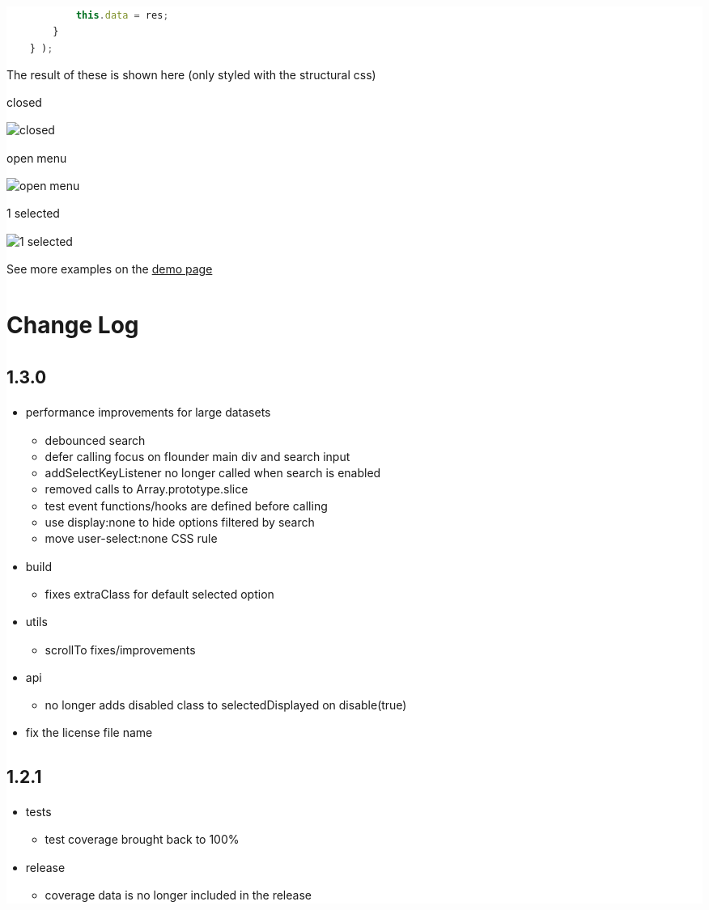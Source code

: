 ```js
            this.data = res;
        }
    } );
```


The result of these is shown here (only styled with the structural css)

closed

![closed](https://cloud.githubusercontent.com/assets/4903570/11898709/4ee0059a-a59a-11e5-83e9-d1d2e0dbe46e.png)

open menu

![open menu](https://cloud.githubusercontent.com/assets/4903570/11898721/629c0cbe-a59a-11e5-95ed-82f0ff557bde.png)

1 selected

![1 selected](https://cloud.githubusercontent.com/assets/4903570/11898730/708eaa02-a59a-11e5-930a-cccbc22f0401.png)

See more examples on the [demo page](./demo/index.html)



Change Log
==========

1.3.0
-----

+ performance improvements for large datasets
    + debounced search
    + defer calling focus on flounder main div and search input
    + addSelectKeyListener no longer called when search is enabled
    + removed calls to Array.prototype.slice
    + test event functions/hooks are defined before calling
    + use display:none to hide options filtered by search
    + move user-select:none CSS rule

+ build
    + fixes extraClass for default selected option

+ utils
    + scrollTo fixes/improvements

+ api
    + no longer adds disabled class to selectedDisplayed on disable(true)

+ fix the license file name

1.2.1
-----

+ tests
    + test coverage brought back to 100%

+ release
    + coverage data is no longer included in the release
